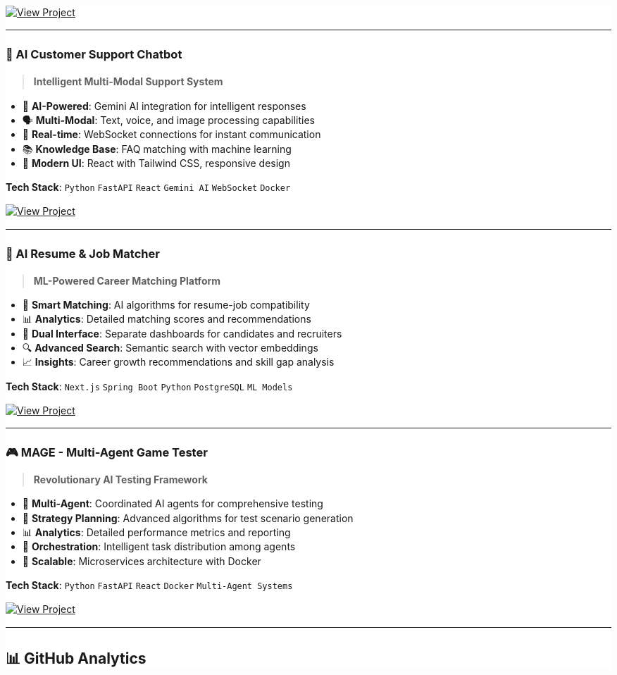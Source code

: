 [![View Project](https://img.shields.io/badge/-View_Project-00D9FF?style=for-the-badge&logo=github&logoColor=white)](https://github.com/jaynikam2005/edviron)

---

### 🤖 AI Customer Support Chatbot
> **Intelligent Multi-Modal Support System**

- 🧠 **AI-Powered**: Gemini AI integration for intelligent responses
- 🗣️ **Multi-Modal**: Text, voice, and image processing capabilities
- 🔄 **Real-time**: WebSocket connections for instant communication
- 📚 **Knowledge Base**: FAQ matching with machine learning
- 🎨 **Modern UI**: React with Tailwind CSS, responsive design

**Tech Stack**: `Python` `FastAPI` `React` `Gemini AI` `WebSocket` `Docker`

[![View Project](https://img.shields.io/badge/-View_Project-00D9FF?style=for-the-badge&logo=github&logoColor=white)](https://github.com/jaynikam2005/ai-chatbot)

---

### 📄 AI Resume & Job Matcher
> **ML-Powered Career Matching Platform**

- 🎯 **Smart Matching**: AI algorithms for resume-job compatibility
- 📊 **Analytics**: Detailed matching scores and recommendations
- 👥 **Dual Interface**: Separate dashboards for candidates and recruiters
- 🔍 **Advanced Search**: Semantic search with vector embeddings
- 📈 **Insights**: Career growth recommendations and skill gap analysis

**Tech Stack**: `Next.js` `Spring Boot` `Python` `PostgreSQL` `ML Models`

[![View Project](https://img.shields.io/badge/-View_Project-00D9FF?style=for-the-badge&logo=github&logoColor=white)](https://github.com/jaynikam2005/ai-resume-matcher)

---

### 🎮 MAGE - Multi-Agent Game Tester
> **Revolutionary AI Testing Framework**

- 🤖 **Multi-Agent**: Coordinated AI agents for comprehensive testing
- 🎯 **Strategy Planning**: Advanced algorithms for test scenario generation
- 📊 **Analytics**: Detailed performance metrics and reporting
- 🔄 **Orchestration**: Intelligent task distribution among agents
- 🚀 **Scalable**: Microservices architecture with Docker

**Tech Stack**: `Python` `FastAPI` `React` `Docker` `Multi-Agent Systems`

[![View Project](https://img.shields.io/badge/-View_Project-00D9FF?style=for-the-badge&logo=github&logoColor=white)](https://github.com/jaynikam2005/mage-tester)

---

## 📊 GitHub Analytics

